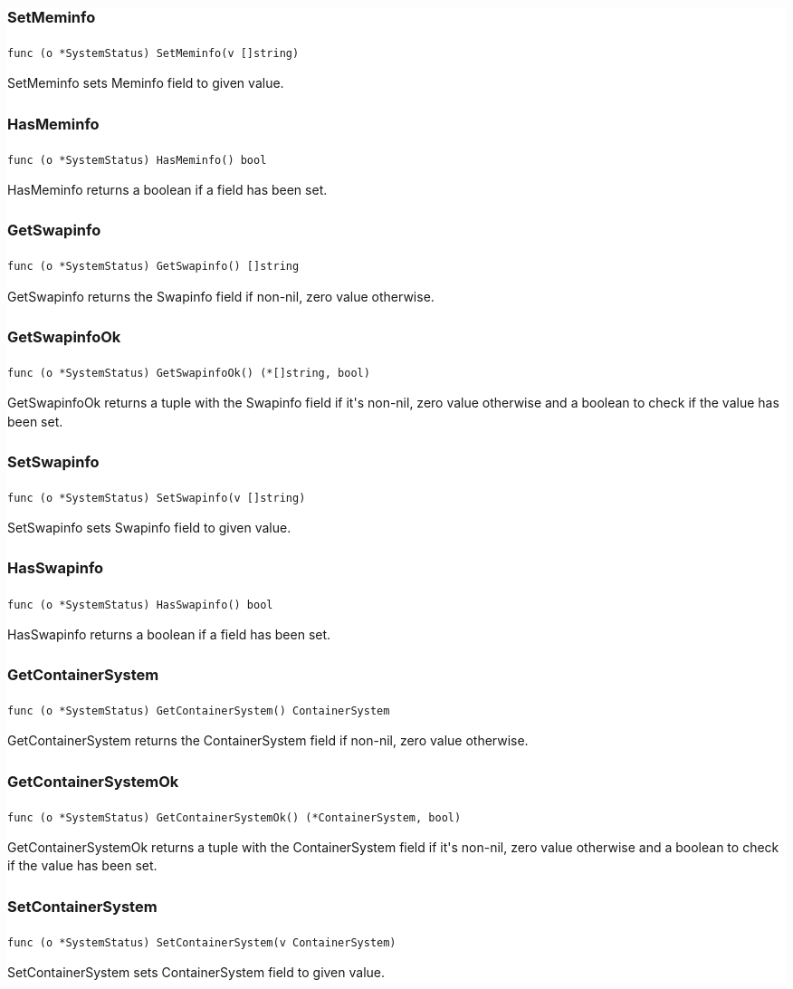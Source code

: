 ### SetMeminfo

`func (o *SystemStatus) SetMeminfo(v []string)`

SetMeminfo sets Meminfo field to given value.

### HasMeminfo

`func (o *SystemStatus) HasMeminfo() bool`

HasMeminfo returns a boolean if a field has been set.

### GetSwapinfo

`func (o *SystemStatus) GetSwapinfo() []string`

GetSwapinfo returns the Swapinfo field if non-nil, zero value otherwise.

### GetSwapinfoOk

`func (o *SystemStatus) GetSwapinfoOk() (*[]string, bool)`

GetSwapinfoOk returns a tuple with the Swapinfo field if it's non-nil, zero value otherwise
and a boolean to check if the value has been set.

### SetSwapinfo

`func (o *SystemStatus) SetSwapinfo(v []string)`

SetSwapinfo sets Swapinfo field to given value.

### HasSwapinfo

`func (o *SystemStatus) HasSwapinfo() bool`

HasSwapinfo returns a boolean if a field has been set.

### GetContainerSystem

`func (o *SystemStatus) GetContainerSystem() ContainerSystem`

GetContainerSystem returns the ContainerSystem field if non-nil, zero value otherwise.

### GetContainerSystemOk

`func (o *SystemStatus) GetContainerSystemOk() (*ContainerSystem, bool)`

GetContainerSystemOk returns a tuple with the ContainerSystem field if it's non-nil, zero value otherwise
and a boolean to check if the value has been set.

### SetContainerSystem

`func (o *SystemStatus) SetContainerSystem(v ContainerSystem)`

SetContainerSystem sets ContainerSystem field to given value.
